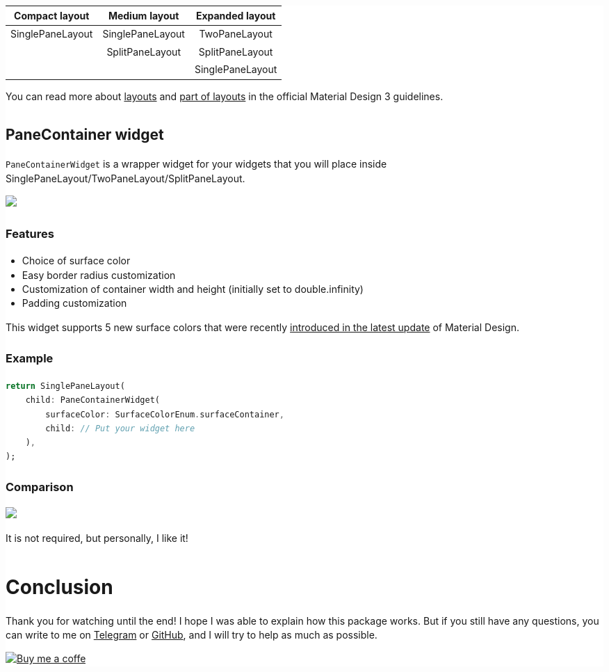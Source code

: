 | Compact layout   | Medium layout    | Expanded layout |
| ---------------- |:----------------:| :--------------:|
| SinglePaneLayout | SinglePaneLayout | TwoPaneLayout   |
|                  | SplitPaneLayout  | SplitPaneLayout |
|                  |                  | SinglePaneLayout|

You can read more about [layouts](https://m3.material.io/foundations/layout/applying-layout/window-size-classes) and [part of layouts](https://m3.material.io/foundations/layout/understanding-layout/parts-of-layout) in the official Material Design 3 guidelines.

## PaneContainer widget
`PaneContainerWidget` is a wrapper widget for your widgets that you will place inside SinglePaneLayout/TwoPaneLayout/SplitPaneLayout. 

![](https://lh3.googleusercontent.com/Na0lNSb8aOGk_ojVeIRA983CN31-S59xGL28OPkN1pOBf2wgc_SQs2-Oo1gbOgoAAxdZyxDGxWGUm9QSGpMHZQysfuE4aX9j7JO0uk7Ccy6Ctw=s0)

### Features
- Choice of surface color
- Easy border radius customization
- Customization of container width and height (initially set to double.infinity)
- Padding customization

This widget supports 5 new surface colors that were recently [introduced in the latest update](https://material.io/blog/tone-based-surface-color-m3) of Material Design.

### Example
```dart
return SinglePaneLayout(
    child: PaneContainerWidget(
        surfaceColor: SurfaceColorEnum.surfaceContainer,
        child: // Put your widget here
    ),
);
```
### Comparison
![](https://i.ibb.co/31rXBwg/Flutter-material-3-layout-surface-color-example.gif)

It is not required, but personally, I like it!

# Conclusion
Thank you for watching until the end! I hope I was able to explain how this package works. But if you still have any questions, you can write to me on [Telegram](https://t.me/egor_tabula) or [GitHub](https://github.com/egortabula/shopping_cart), and I will try to help as much as possible.

[![Buy me a coffe](https://cdn.buymeacoffee.com/buttons/v2/default-yellow.png "Buy me a coffe")](https://www.buymeacoffee.com/egortabula "Buy me a coffe")
